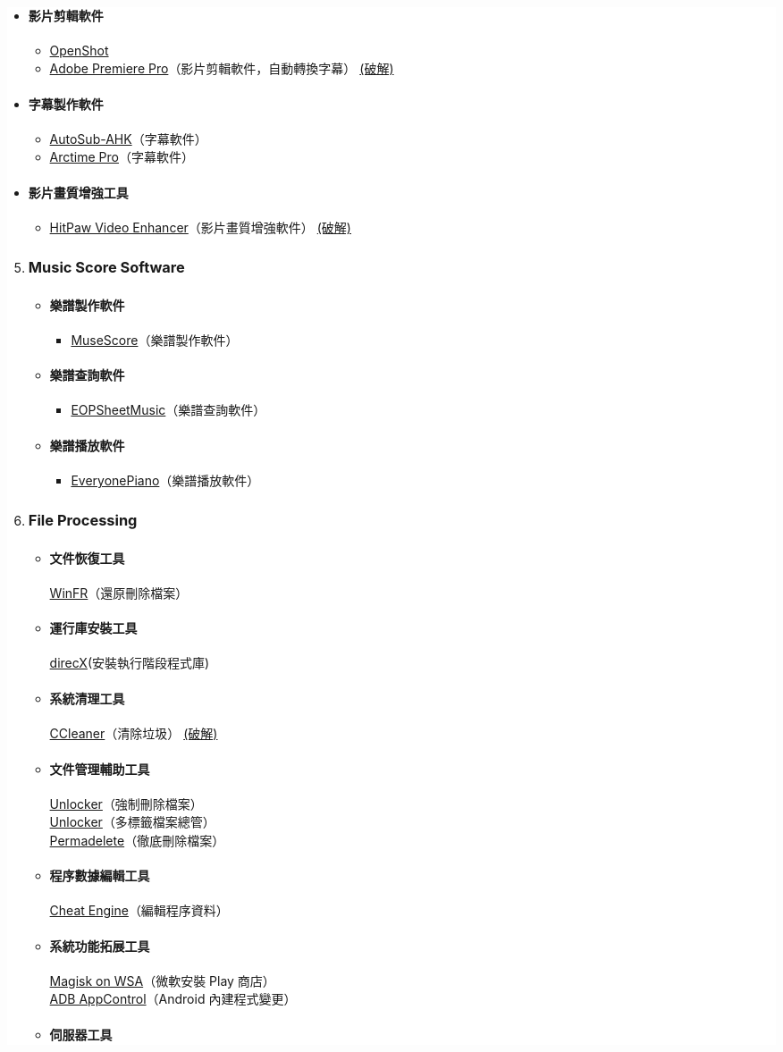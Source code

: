    - #### 影片剪輯軟件

     - [OpenShot](https://www.openshot.org/zh-hant/download/)  
     - [Adobe Premiere Pro](https://www.adobe.com/tw/products/premiere.html)（影片剪輯軟件，自動轉換字幕） [(破解)](https://www.didixk.com/25158.html)

   - #### 字幕製作軟件

     - [AutoSub-AHK](https://github.com/emisjerry/autosub-ahk)（字幕軟件）  
     - [Arctime Pro](https://arctime.org/index.html)（字幕軟件）

   - #### 影片畫質增強工具

     - [HitPaw Video Enhancer](https://www.hitpaw.com/hitpaw-video-enhancer.html)（影片畫質增強軟件） [(破解)](https://www.jb51.net/softs/833594.html#downintro2)

5. ### **Music Score Software**

   - #### 樂譜製作軟件

     - [MuseScore](https://musescore.org/zh-hant)（樂譜製作軟件）

   - #### 樂譜查詢軟件

     - [EOPSheetMusic](https://tw.everyonepiano.com/Software-13-EOP-%E4%BA%BA%E4%BA%BA%E9%8B%BC%E7%90%B4%E8%AD%9C.html)（樂譜查詢軟件）

   - #### 樂譜播放軟件

     - [EveryonePiano](https://tw.everyonepiano.com/)（樂譜播放軟件）

6. ### **File Processing**

   - #### 文件恢復工具

     [WinFR](https://www.disktool.cn/recovery/winfr.html)（還原刪除檔案）

   - #### 運行庫安裝工具

     [direcX](https://www.microsoft.com/zh-TW/download/details.aspx?id=35)(安裝執行階段程式庫)

   - #### 系統清理工具

     [CCleaner](https://www.ccleaner.com/)（清除垃圾） [(破解)](https://www.weidown.com/xiezaiqingchu/16220.html)

   - #### 文件管理輔助工具

     [Unlocker](https://briian.com/5217/)（強制刪除檔案）  
     [Unlocker](https://briian.com/5217/)（多標籤檔案總管）  
     [Permadelete](https://github.com/DevelopersTree/permadelete/releases/tag/v0.6)（徹底刪除檔案）

   - #### 程序數據編輯工具

     [Cheat Engine](https://www.cheatengine.org/downloads.php)（編輯程序資料）

   - #### 系統功能拓展工具

     [Magisk on WSA](https://github.com/LSPosed/MagiskOnWSA)（微軟安裝 Play 商店）  
     [ADB AppControl](https://adbappcontrol.com/en/#download)（Android 內建程式變更）

   - #### 伺服器工具
